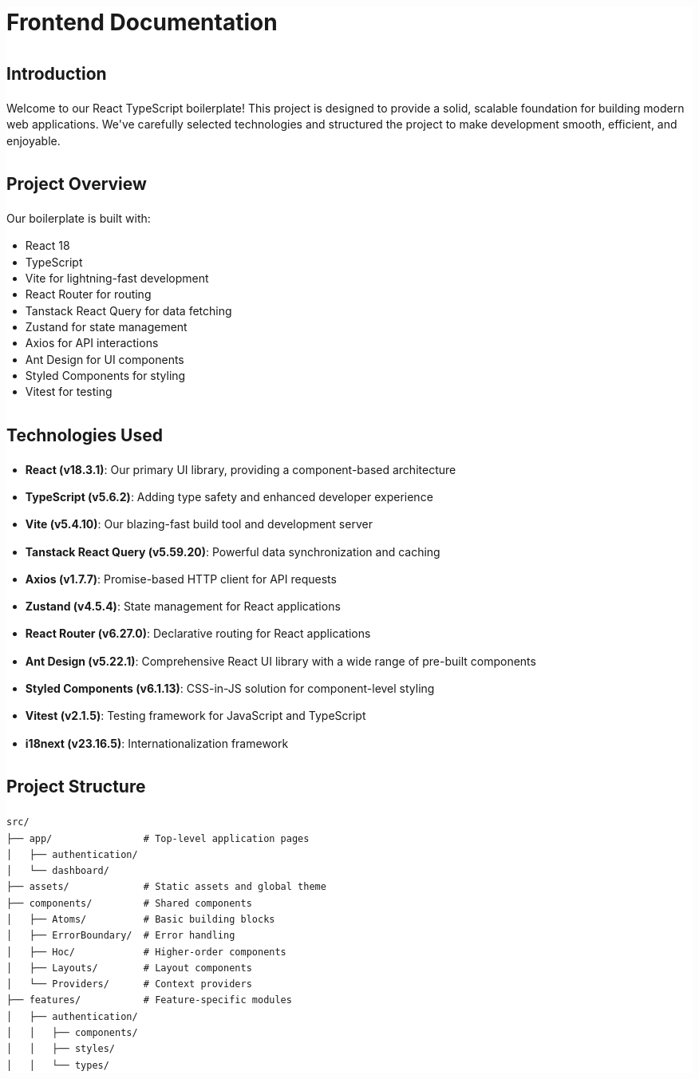 # Frontend Documentation

## Introduction

Welcome to our React TypeScript boilerplate! This project is designed to provide a solid, scalable foundation for building modern web applications. We've carefully selected technologies and structured the project to make development smooth, efficient, and enjoyable.

## Project Overview

Our boilerplate is built with:

- React 18
- TypeScript
- Vite for lightning-fast development
- React Router for routing
- Tanstack React Query for data fetching
- Zustand for state management
- Axios for API interactions
- Ant Design for UI components
- Styled Components for styling
- Vitest for testing

## Technologies Used

- **React (v18.3.1)**: Our primary UI library, providing a component-based architecture

- **TypeScript (v5.6.2)**: Adding type safety and enhanced developer experience

- **Vite (v5.4.10)**: Our blazing-fast build tool and development server

- **Tanstack React Query (v5.59.20)**: Powerful data synchronization and caching
- **Axios (v1.7.7)**: Promise-based HTTP client for API requests

- **Zustand (v4.5.4)**: State management for React applications

- **React Router (v6.27.0)**: Declarative routing for React applications

- **Ant Design (v5.22.1)**: Comprehensive React UI library with a wide range of pre-built components

- **Styled Components (v6.1.13)**: CSS-in-JS solution for component-level styling

- **Vitest (v2.1.5)**: Testing framework for JavaScript and TypeScript

- **i18next (v23.16.5)**: Internationalization framework

## Project Structure

```
src/
├── app/                # Top-level application pages
│   ├── authentication/
│   └── dashboard/
├── assets/             # Static assets and global theme
├── components/         # Shared components
│   ├── Atoms/          # Basic building blocks
│   ├── ErrorBoundary/  # Error handling
│   ├── Hoc/            # Higher-order components
│   ├── Layouts/        # Layout components
│   └── Providers/      # Context providers
├── features/           # Feature-specific modules
│   ├── authentication/
│   │   ├── components/
│   │   ├── styles/
│   │   └── types/
```